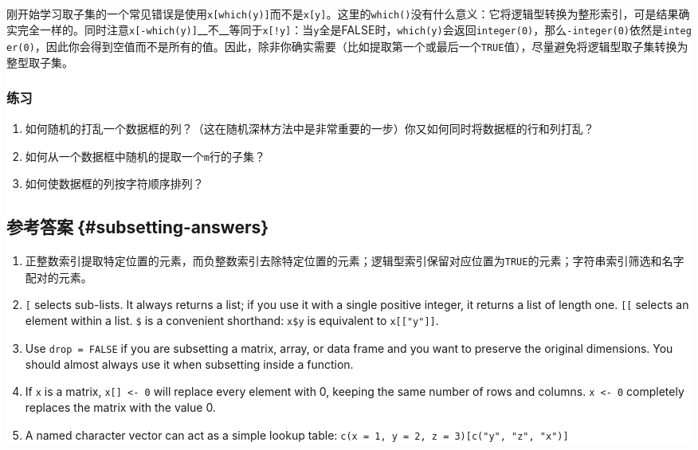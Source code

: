 刚开始学习取子集的一个常见错误是使用`x[which(y)]`而不是`x[y]`。这里的`which()`没有什么意义：它将逻辑型转换为整形索引，可是结果确实完全一样的。同时注意`x[-which(y)]`__不__等同于`x[!y]`：当`y`全是FALSE时，`which(y)`会返回`integer(0)`，那么`-integer(0)`依然是`integer(0)`，因此你会得到空值而不是所有的值。因此，除非你确实需要（比如提取第一个或最后一个`TRUE`值），尽量避免将逻辑型取子集转换为整型取子集。

### 练习

1.  如何随机的打乱一个数据框的列？（这在随机深林方法中是非常重要的一步）你又如何同时将数据框的行和列打乱？ 

2.  如何从一个数据框中随机的提取一个`m`行的子集？
    
3.  如何使数据框的列按字符顺序排列？

## 参考答案 {#subsetting-answers}

1.  正整数索引提取特定位置的元素，而负整数索引去除特定位置的元素；逻辑型索引保留对应位置为`TRUE`的元素；字符串索引筛选和名字配对的元素。
   
1.  `[` selects sub-lists. It always returns a list; if you use it with a
    single positive integer, it returns a list of length one. `[[` selects 
    an element within a list. `$` is a convenient shorthand: `x$y` is
    equivalent to `x[["y"]]`.

1.  Use `drop = FALSE` if you are subsetting a matrix, array, or data frame 
    and you want to preserve the original dimensions. You should almost 
    always use it when subsetting inside a function.
   
1.  If `x` is a matrix, `x[] <- 0` will replace every element with 0, 
    keeping the same number of rows and columns. `x <- 0` completely 
    replaces the matrix with the value 0.
    
1.  A named character vector can act as a simple lookup table: 
    `c(x = 1, y = 2, z = 3)[c("y", "z", "x")]`

[demorgans]: http://en.wikipedia.org/wiki/De_Morgan's_laws
